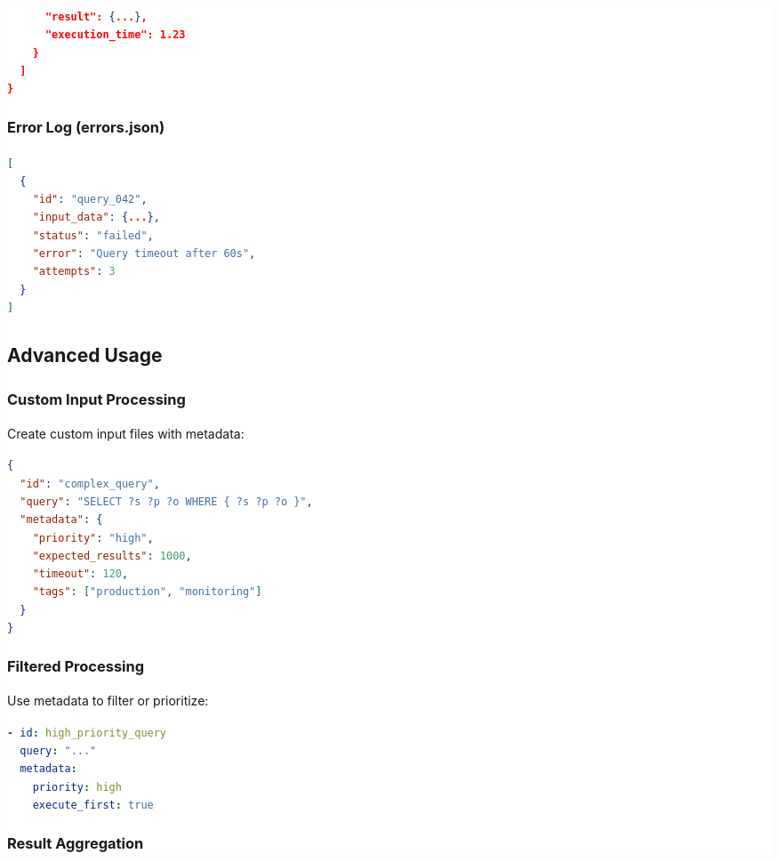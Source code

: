 ```json
      "result": {...},
      "execution_time": 1.23
    }
  ]
}
```

### Error Log (errors.json)

```json
[
  {
    "id": "query_042",
    "input_data": {...},
    "status": "failed",
    "error": "Query timeout after 60s",
    "attempts": 3
  }
]
```

## Advanced Usage

### Custom Input Processing

Create custom input files with metadata:

```json
{
  "id": "complex_query",
  "query": "SELECT ?s ?p ?o WHERE { ?s ?p ?o }",
  "metadata": {
    "priority": "high",
    "expected_results": 1000,
    "timeout": 120,
    "tags": ["production", "monitoring"]
  }
}
```

### Filtered Processing

Use metadata to filter or prioritize:

```yaml
- id: high_priority_query
  query: "..."
  metadata:
    priority: high
    execute_first: true
```

### Result Aggregation
